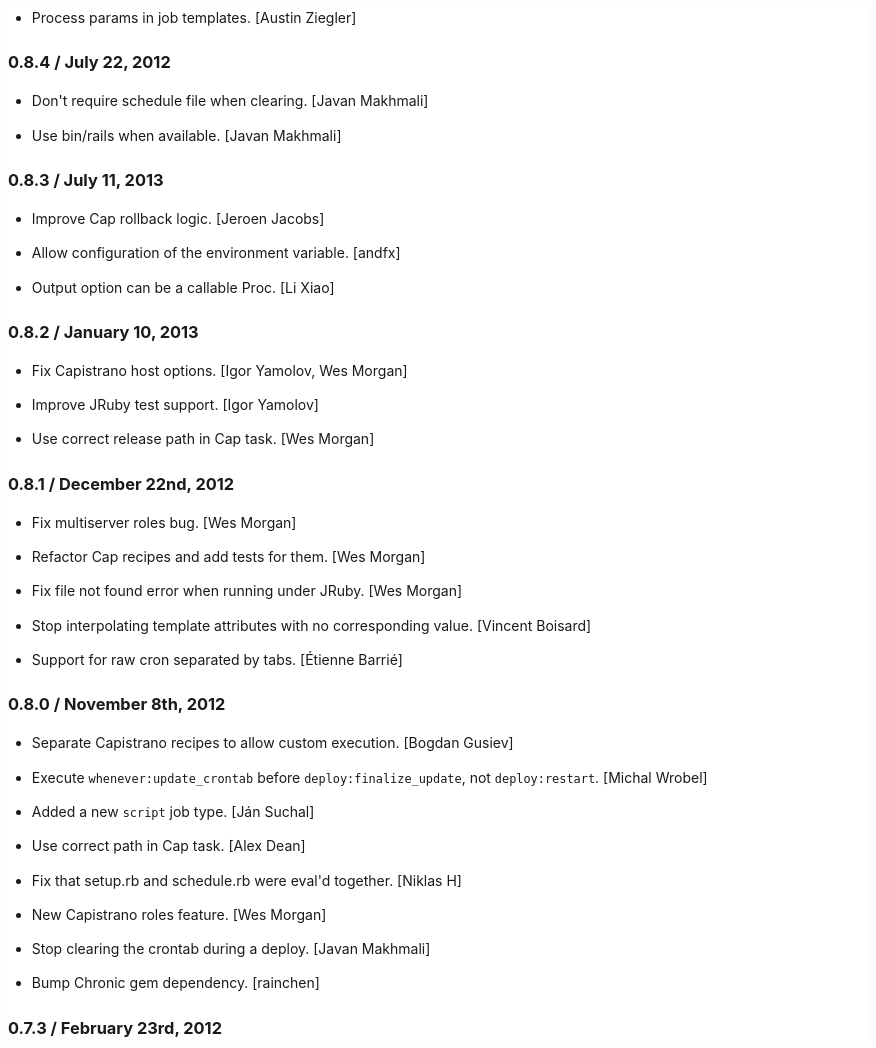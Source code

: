 * Process params in job templates. [Austin Ziegler]


### 0.8.4 / July 22, 2012

* Don't require schedule file when clearing. [Javan Makhmali]

* Use bin/rails when available. [Javan Makhmali]


### 0.8.3 / July 11, 2013

* Improve Cap rollback logic. [Jeroen Jacobs]

* Allow configuration of the environment variable. [andfx]

* Output option can be a callable Proc. [Li Xiao]


### 0.8.2 / January 10, 2013

* Fix Capistrano host options. [Igor Yamolov, Wes Morgan]

* Improve JRuby test support. [Igor Yamolov]

* Use correct release path in Cap task. [Wes Morgan]


### 0.8.1 / December 22nd, 2012

* Fix multiserver roles bug. [Wes Morgan]

* Refactor Cap recipes and add tests for them. [Wes Morgan]

* Fix file not found error when running under JRuby. [Wes Morgan]

* Stop interpolating template attributes with no corresponding value. [Vincent Boisard]

* Support for raw cron separated by tabs. [Étienne Barrié]


### 0.8.0 / November 8th, 2012

* Separate Capistrano recipes to allow custom execution. [Bogdan Gusiev]

* Execute `whenever:update_crontab` before `deploy:finalize_update`, not `deploy:restart`. [Michal Wrobel]

* Added a new `script` job type. [Ján Suchal]

* Use correct path in Cap task. [Alex Dean]

* Fix that setup.rb and schedule.rb were eval'd together. [Niklas H]

* New Capistrano roles feature. [Wes Morgan]

* Stop clearing the crontab during a deploy. [Javan Makhmali]

* Bump Chronic gem dependency. [rainchen]


### 0.7.3 / February 23rd, 2012
